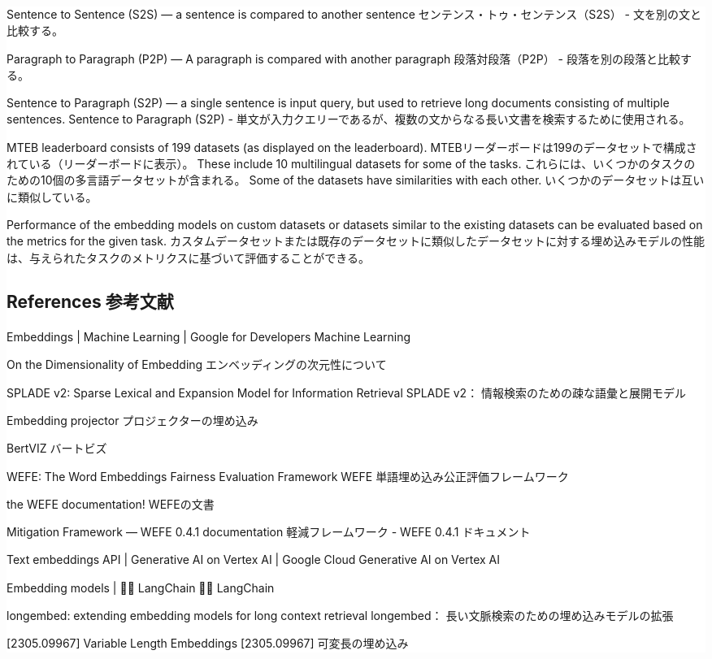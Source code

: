 Sentence to Sentence (S2S) — a sentence is compared to another sentence
センテンス・トゥ・センテンス（S2S） - 文を別の文と比較する。

Paragraph to Paragraph (P2P) — A paragraph is compared with another paragraph
段落対段落（P2P） - 段落を別の段落と比較する。

Sentence to Paragraph (S2P) — a single sentence is input query, but used to retrieve long documents consisting of multiple sentences.
Sentence to Paragraph (S2P) - 単文が入力クエリーであるが、複数の文からなる長い文書を検索するために使用される。

MTEB leaderboard consists of 199 datasets (as displayed on the leaderboard).
MTEBリーダーボードは199のデータセットで構成されている（リーダーボードに表示）。
These include 10 multilingual datasets for some of the tasks.
これらには、いくつかのタスクのための10個の多言語データセットが含まれる。
Some of the datasets have similarities with each other.
いくつかのデータセットは互いに類似している。

Performance of the embedding models on custom datasets or datasets similar to the existing datasets can be evaluated based on the metrics for the given task.
カスタムデータセットまたは既存のデータセットに類似したデータセットに対する埋め込みモデルの性能は、与えられたタスクのメトリクスに基づいて評価することができる。

## References 参考文献

Embeddings | Machine Learning | Google for Developers
 Machine Learning

On the Dimensionality of Embedding
エンベッディングの次元性について

SPLADE v2: Sparse Lexical and Expansion Model for Information Retrieval
SPLADE v2： 情報検索のための疎な語彙と展開モデル

Embedding projector
プロジェクターの埋め込み

BertVIZ
バートビズ

WEFE: The Word Embeddings Fairness Evaluation Framework
WEFE 単語埋め込み公正評価フレームワーク

the WEFE documentation!
WEFEの文書

Mitigation Framework — WEFE 0.4.1 documentation
軽減フレームワーク - WEFE 0.4.1 ドキュメント

Text embeddings API | Generative AI on Vertex AI | Google Cloud
 Generative AI on Vertex AI

Embedding models | 🦜️🔗 LangChain
 🦜️🔗 LangChain

longembed: extending embedding models for long context retrieval
longembed： 長い文脈検索のための埋め込みモデルの拡張

[2305.09967] Variable Length Embeddings
[2305.09967] 可変長の埋め込み
